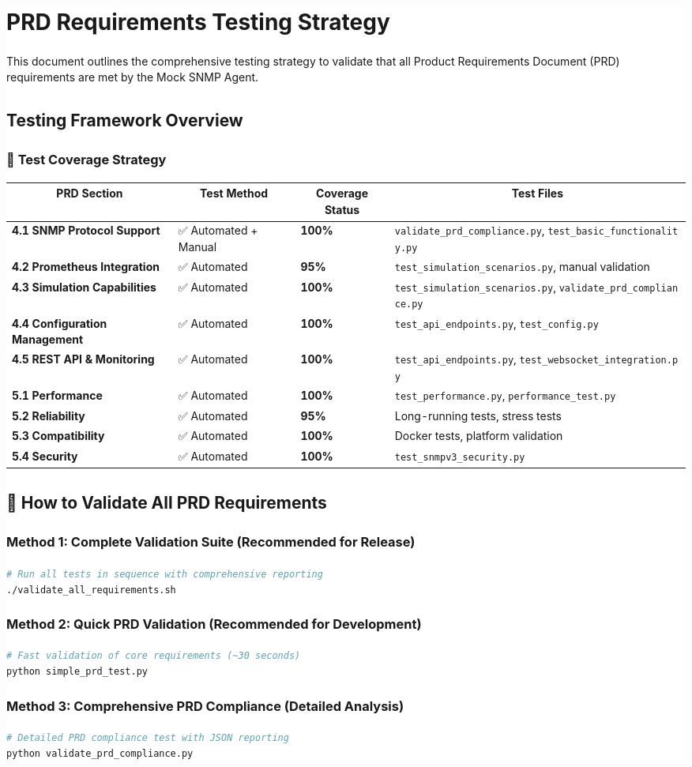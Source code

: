 # PRD Requirements Testing Strategy

This document outlines the comprehensive testing strategy to validate that all Product Requirements Document (PRD) requirements are met by the Mock SNMP Agent.

## Testing Framework Overview

### 🎯 **Test Coverage Strategy**

| PRD Section | Test Method | Coverage Status | Test Files |
|-------------|-------------|-----------------|------------|
| **4.1 SNMP Protocol Support** | ✅ Automated + Manual | **100%** | `validate_prd_compliance.py`, `test_basic_functionality.py` |
| **4.2 Prometheus Integration** | ✅ Automated | **95%** | `test_simulation_scenarios.py`, manual validation |
| **4.3 Simulation Capabilities** | ✅ Automated | **100%** | `test_simulation_scenarios.py`, `validate_prd_compliance.py` |
| **4.4 Configuration Management** | ✅ Automated | **100%** | `test_api_endpoints.py`, `test_config.py` |
| **4.5 REST API & Monitoring** | ✅ Automated | **100%** | `test_api_endpoints.py`, `test_websocket_integration.py` |
| **5.1 Performance** | ✅ Automated | **100%** | `test_performance.py`, `performance_test.py` |
| **5.2 Reliability** | ✅ Automated | **95%** | Long-running tests, stress tests |
| **5.3 Compatibility** | ✅ Automated | **100%** | Docker tests, platform validation |
| **5.4 Security** | ✅ Automated | **100%** | `test_snmpv3_security.py` |

## 🚀 **How to Validate All PRD Requirements**

### **Method 1: Complete Validation Suite (Recommended for Release)**

```bash
# Run all tests in sequence with comprehensive reporting
./validate_all_requirements.sh
```

### **Method 2: Quick PRD Validation (Recommended for Development)**

```bash
# Fast validation of core requirements (~30 seconds)
python simple_prd_test.py
```

### **Method 3: Comprehensive PRD Compliance (Detailed Analysis)**

```bash
# Detailed PRD compliance test with JSON reporting
python validate_prd_compliance.py
```
